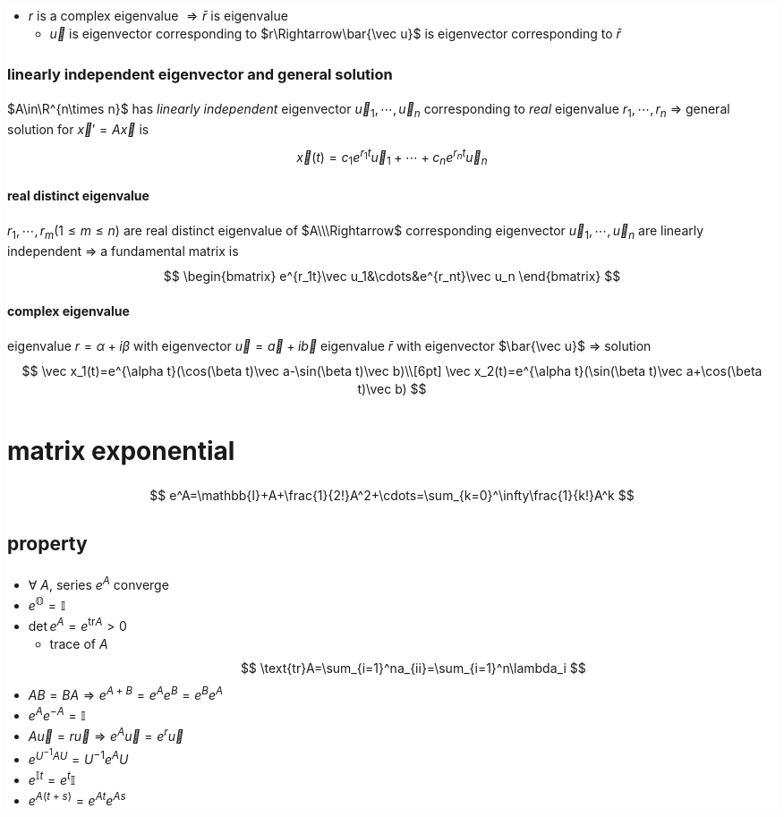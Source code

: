 - $r$ is a complex eigenvalue $\Rightarrow \bar r$ is eigenvalue
    - $\vec u$ is eigenvector corresponding to $r\Rightarrow\bar{\vec u}$ is eigenvector corresponding to $\bar r$

### linearly independent eigenvector and general solution

$A\in\R^{n\times n}$ has *linearly independent* eigenvector $\vec u_1,\cdots,\vec u_n$ corresponding to *real* eigenvalue $r_1,\cdots,r_n$
$\Rightarrow$ general solution for $\vec x'=A\vec x$ is
$$
\vec x(t)=c_1e^{r_1t}\vec u_1+\cdots+c_ne^{r_nt}\vec u_n
$$

#### real distinct eigenvalue

$r_1,\cdots,r_m(1≤m≤n)$ are real distinct eigenvalue of $A\\\Rightarrow$ corresponding eigenvector $\vec u_1,\cdots,\vec u_n$ are linearly independent
$\Rightarrow$ a fundamental matrix is
$$
\begin{bmatrix}
    e^{r_1t}\vec u_1&\cdots&e^{r_nt}\vec u_n
\end{bmatrix}
$$

#### complex eigenvalue

eigenvalue $r=\alpha+i\beta$ with eigenvector $\vec u=\vec a+i\vec b$
eigenvalue $\bar r$ with eigenvector $\bar{\vec u}$
$\Rightarrow$ solution
$$
\vec x_1(t)=e^{\alpha t}(\cos(\beta t)\vec a-\sin(\beta t)\vec b)\\[6pt]
\vec x_2(t)=e^{\alpha t}(\sin(\beta t)\vec a+\cos(\beta t)\vec b)
$$

# matrix exponential

$$
e^A=\mathbb{I}+A+\frac{1}{2!}A^2+\cdots=\sum_{k=0}^\infty\frac{1}{k!}A^k
$$

## property

- $\forall\ A$, series $e^A$ converge
- $e^{\mathbb O}=\mathbb{I}$
- $\det e^A=e^{\text{tr}A}>0$
    - trace of $A$
  $$
  \text{tr}A=\sum_{i=1}^na_{ii}=\sum_{i=1}^n\lambda_i
  $$
- $AB=BA\Rightarrow e^{A+B}=e^Ae^B=e^Be^A$
- $e^Ae^{-A}=\mathbb{I}$
- $A\vec u=r\vec u\Rightarrow e^A\vec u=e^r\vec u$
- $e^{U^{-1}AU}=U^{-1}e^AU$
- $e^{\mathbb{I}t}=e^t\mathbb I$
- $e^{A(t+s)}=e^{At}e^{As}$
